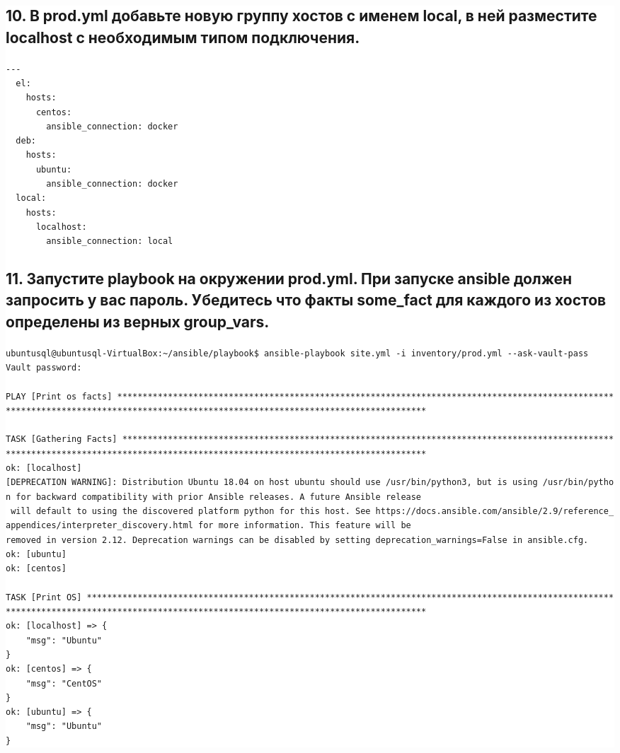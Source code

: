 ## 10. В prod.yml добавьте новую группу хостов с именем local, в ней разместите localhost с необходимым типом подключения.

````
---
  el:
    hosts:
      centos:
        ansible_connection: docker
  deb:
    hosts:
      ubuntu:
        ansible_connection: docker
  local:
    hosts:
      localhost:
        ansible_connection: local
````

## 11. Запустите playbook на окружении prod.yml. При запуске ansible должен запросить у вас пароль. Убедитесь что факты some_fact для каждого из хостов определены из верных group_vars.

````
ubuntusql@ubuntusql-VirtualBox:~/ansible/playbook$ ansible-playbook site.yml -i inventory/prod.yml --ask-vault-pass
Vault password: 

PLAY [Print os facts] *************************************************************************************************************************************************************************************

TASK [Gathering Facts] ************************************************************************************************************************************************************************************
ok: [localhost]
[DEPRECATION WARNING]: Distribution Ubuntu 18.04 on host ubuntu should use /usr/bin/python3, but is using /usr/bin/python for backward compatibility with prior Ansible releases. A future Ansible release
 will default to using the discovered platform python for this host. See https://docs.ansible.com/ansible/2.9/reference_appendices/interpreter_discovery.html for more information. This feature will be 
removed in version 2.12. Deprecation warnings can be disabled by setting deprecation_warnings=False in ansible.cfg.
ok: [ubuntu]
ok: [centos]

TASK [Print OS] *******************************************************************************************************************************************************************************************
ok: [localhost] => {
    "msg": "Ubuntu"
}
ok: [centos] => {
    "msg": "CentOS"
}
ok: [ubuntu] => {
    "msg": "Ubuntu"
}

````
